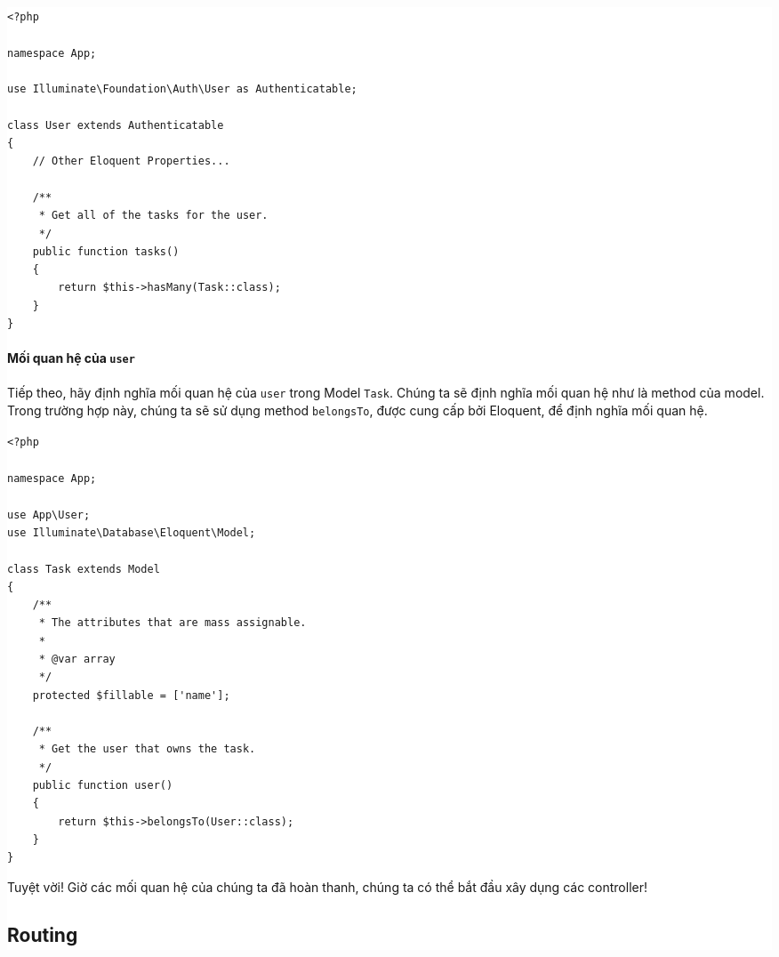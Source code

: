     <?php

    namespace App;

    use Illuminate\Foundation\Auth\User as Authenticatable;

    class User extends Authenticatable
    {
        // Other Eloquent Properties...

        /**
         * Get all of the tasks for the user.
         */
        public function tasks()
        {
            return $this->hasMany(Task::class);
        }
    }

#### Mối quan hệ của `user`

Tiếp theo, hãy định nghĩa mối quan hệ của `user` trong Model `Task`. Chúng ta sẽ định nghĩa mối quan hệ như là method của model. Trong trường hợp này, chúng ta sẽ sử dụng method `belongsTo`, được cung cấp bởi Eloquent, để định nghĩa mối quan hệ.

    <?php

    namespace App;

    use App\User;
    use Illuminate\Database\Eloquent\Model;

    class Task extends Model
    {
        /**
         * The attributes that are mass assignable.
         *
         * @var array
         */
        protected $fillable = ['name'];

        /**
         * Get the user that owns the task.
         */
        public function user()
        {
            return $this->belongsTo(User::class);
        }
    }

Tuyệt vời! Giờ các mối quan hệ của chúng ta đã hoàn thanh, chúng ta có thể bắt đầu xây dụng các controller!

<a name="routing"></a>
## Routing
